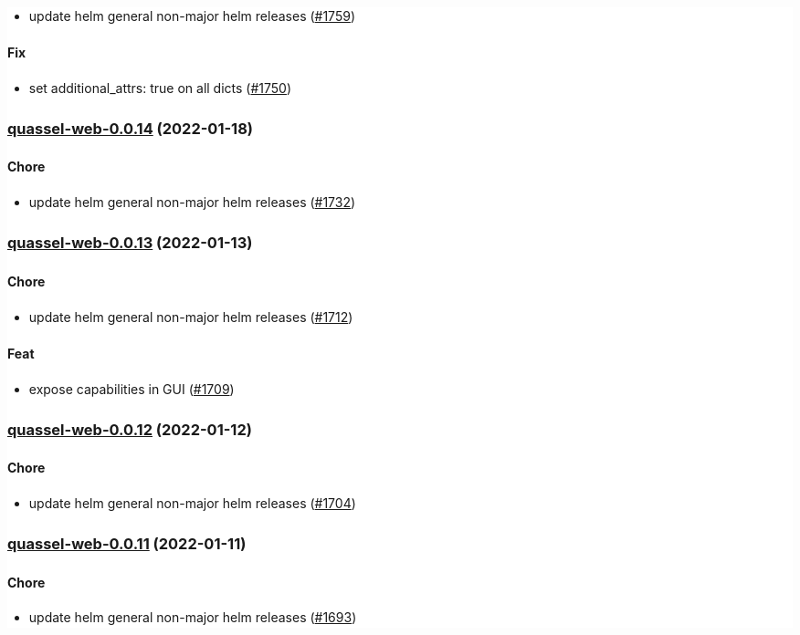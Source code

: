 - update helm general non-major helm releases ([#1759](https://github.com/truecharts/apps/issues/1759))

#### Fix

- set additional_attrs: true on all dicts ([#1750](https://github.com/truecharts/apps/issues/1750))

<a name="quassel-web-0.0.14"></a>

### [quassel-web-0.0.14](https://github.com/truecharts/apps/compare/quassel-web-0.0.13...quassel-web-0.0.14) (2022-01-18)

#### Chore

- update helm general non-major helm releases ([#1732](https://github.com/truecharts/apps/issues/1732))

<a name="quassel-web-0.0.13"></a>

### [quassel-web-0.0.13](https://github.com/truecharts/apps/compare/quassel-web-0.0.12...quassel-web-0.0.13) (2022-01-13)

#### Chore

- update helm general non-major helm releases ([#1712](https://github.com/truecharts/apps/issues/1712))

#### Feat

- expose capabilities in GUI ([#1709](https://github.com/truecharts/apps/issues/1709))

<a name="quassel-web-0.0.12"></a>

### [quassel-web-0.0.12](https://github.com/truecharts/apps/compare/quassel-web-0.0.11...quassel-web-0.0.12) (2022-01-12)

#### Chore

- update helm general non-major helm releases ([#1704](https://github.com/truecharts/apps/issues/1704))

<a name="quassel-web-0.0.11"></a>

### [quassel-web-0.0.11](https://github.com/truecharts/apps/compare/quassel-web-0.0.10...quassel-web-0.0.11) (2022-01-11)

#### Chore

- update helm general non-major helm releases ([#1693](https://github.com/truecharts/apps/issues/1693))
